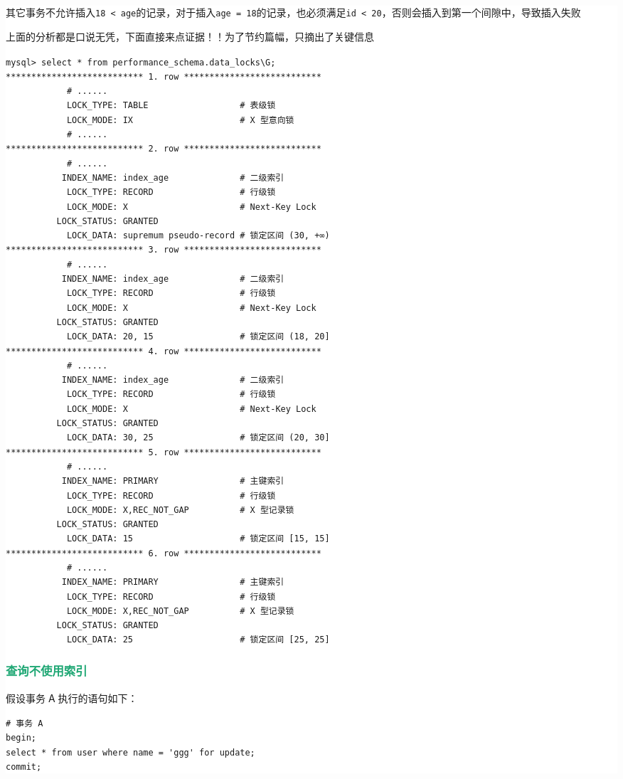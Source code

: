 其它事务不允许插入`18 < age`的记录，对于插入`age = 18`的记录，也必须满足`id < 20`，否则会插入到第一个间隙中，导致插入失败

上面的分析都是口说无凭，下面直接来点证据！！为了节约篇幅，只摘出了关键信息

```mysql
mysql> select * from performance_schema.data_locks\G;
*************************** 1. row ***************************
            # ......
            LOCK_TYPE: TABLE                  # 表级锁
            LOCK_MODE: IX                     # X 型意向锁
            # ......
*************************** 2. row ***************************
            # ......
           INDEX_NAME: index_age              # 二级索引
            LOCK_TYPE: RECORD                 # 行级锁
            LOCK_MODE: X                      # Next-Key Lock
          LOCK_STATUS: GRANTED
            LOCK_DATA: supremum pseudo-record # 锁定区间 (30, +∞)
*************************** 3. row ***************************
            # ......
           INDEX_NAME: index_age              # 二级索引
            LOCK_TYPE: RECORD                 # 行级锁
            LOCK_MODE: X                      # Next-Key Lock
          LOCK_STATUS: GRANTED
            LOCK_DATA: 20, 15                 # 锁定区间 (18, 20]
*************************** 4. row ***************************
            # ......
           INDEX_NAME: index_age              # 二级索引
            LOCK_TYPE: RECORD                 # 行级锁
            LOCK_MODE: X                      # Next-Key Lock
          LOCK_STATUS: GRANTED
            LOCK_DATA: 30, 25                 # 锁定区间 (20, 30]
*************************** 5. row ***************************
            # ......
           INDEX_NAME: PRIMARY                # 主键索引
            LOCK_TYPE: RECORD                 # 行级锁
            LOCK_MODE: X,REC_NOT_GAP          # X 型记录锁
          LOCK_STATUS: GRANTED
            LOCK_DATA: 15                     # 锁定区间 [15, 15]
*************************** 6. row ***************************
            # ......
           INDEX_NAME: PRIMARY                # 主键索引
            LOCK_TYPE: RECORD                 # 行级锁
            LOCK_MODE: X,REC_NOT_GAP          # X 型记录锁
          LOCK_STATUS: GRANTED
            LOCK_DATA: 25                     # 锁定区间 [25, 25]
```

### <font color=#1FA774>查询不使用索引</font>

假设事务 A 执行的语句如下：

```mysql
# 事务 A
begin;
select * from user where name = 'ggg' for update;
commit;
```
